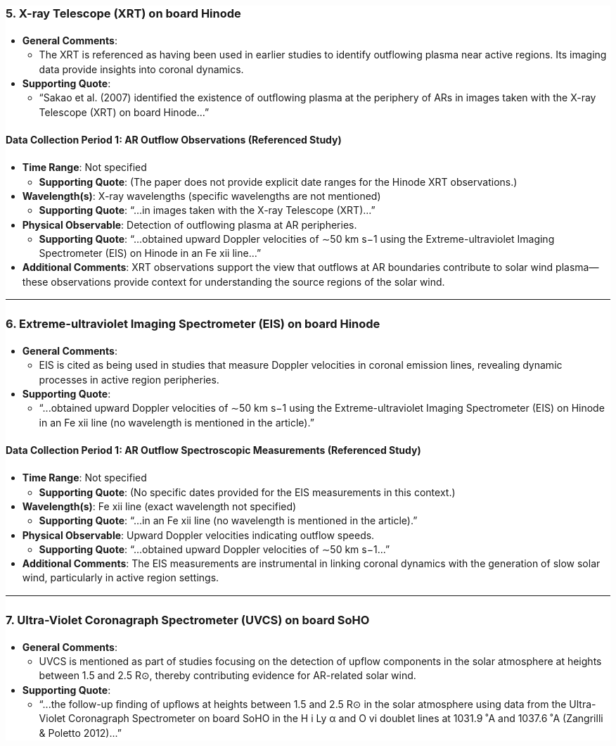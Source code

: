 
### 5. X-ray Telescope (XRT) on board Hinode
- **General Comments**:
   - The XRT is referenced as having been used in earlier studies to identify outflowing plasma near active regions. Its imaging data provide insights into coronal dynamics.
- **Supporting Quote**:
   - “Sakao et al. (2007) identified the existence of outﬂowing plasma at the periphery of ARs in images taken with the X-ray Telescope (XRT) on board Hinode...”
   
#### Data Collection Period 1: AR Outflow Observations (Referenced Study)
- **Time Range**: Not specified  
   - **Supporting Quote**: (The paper does not provide explicit date ranges for the Hinode XRT observations.)
- **Wavelength(s)**: X-ray wavelengths (specific wavelengths are not mentioned)
   - **Supporting Quote**: “...in images taken with the X-ray Telescope (XRT)...”
- **Physical Observable**: Detection of outflowing plasma at AR peripheries.
   - **Supporting Quote**: “...obtained upward Doppler velocities of ∼50 km s−1 using the Extreme-ultraviolet Imaging Spectrometer (EIS) on Hinode in an Fe xii line...”
- **Additional Comments**: XRT observations support the view that outflows at AR boundaries contribute to solar wind plasma—these observations provide context for understanding the source regions of the solar wind.

---

### 6. Extreme-ultraviolet Imaging Spectrometer (EIS) on board Hinode
- **General Comments**:
   - EIS is cited as being used in studies that measure Doppler velocities in coronal emission lines, revealing dynamic processes in active region peripheries.
- **Supporting Quote**:
   - “...obtained upward Doppler velocities of ∼50 km s−1 using the Extreme-ultraviolet Imaging Spectrometer (EIS) on Hinode in an Fe xii line (no wavelength is mentioned in the article).”
   
#### Data Collection Period 1: AR Outflow Spectroscopic Measurements (Referenced Study)
- **Time Range**: Not specified  
   - **Supporting Quote**: (No specific dates provided for the EIS measurements in this context.)
- **Wavelength(s)**: Fe xii line (exact wavelength not specified)
   - **Supporting Quote**: “...in an Fe xii line (no wavelength is mentioned in the article).”
- **Physical Observable**: Upward Doppler velocities indicating outflow speeds.
   - **Supporting Quote**: “...obtained upward Doppler velocities of ∼50 km s−1...”
- **Additional Comments**: The EIS measurements are instrumental in linking coronal dynamics with the generation of slow solar wind, particularly in active region settings.

---

### 7. Ultra-Violet Coronagraph Spectrometer (UVCS) on board SoHO
- **General Comments**:
   - UVCS is mentioned as part of studies focusing on the detection of upflow components in the solar atmosphere at heights between 1.5 and 2.5 R⊙, thereby contributing evidence for AR-related solar wind.
- **Supporting Quote**:
   - “...the follow-up ﬁnding of upﬂows at heights between 1.5 and 2.5 R⊙ in the solar atmosphere using data from the Ultra-Violet Coronagraph Spectrometer on board SoHO in the H i Ly α and O vi doublet lines at 1031.9 ˚A and 1037.6 ˚A (Zangrilli & Poletto 2012)...”
   